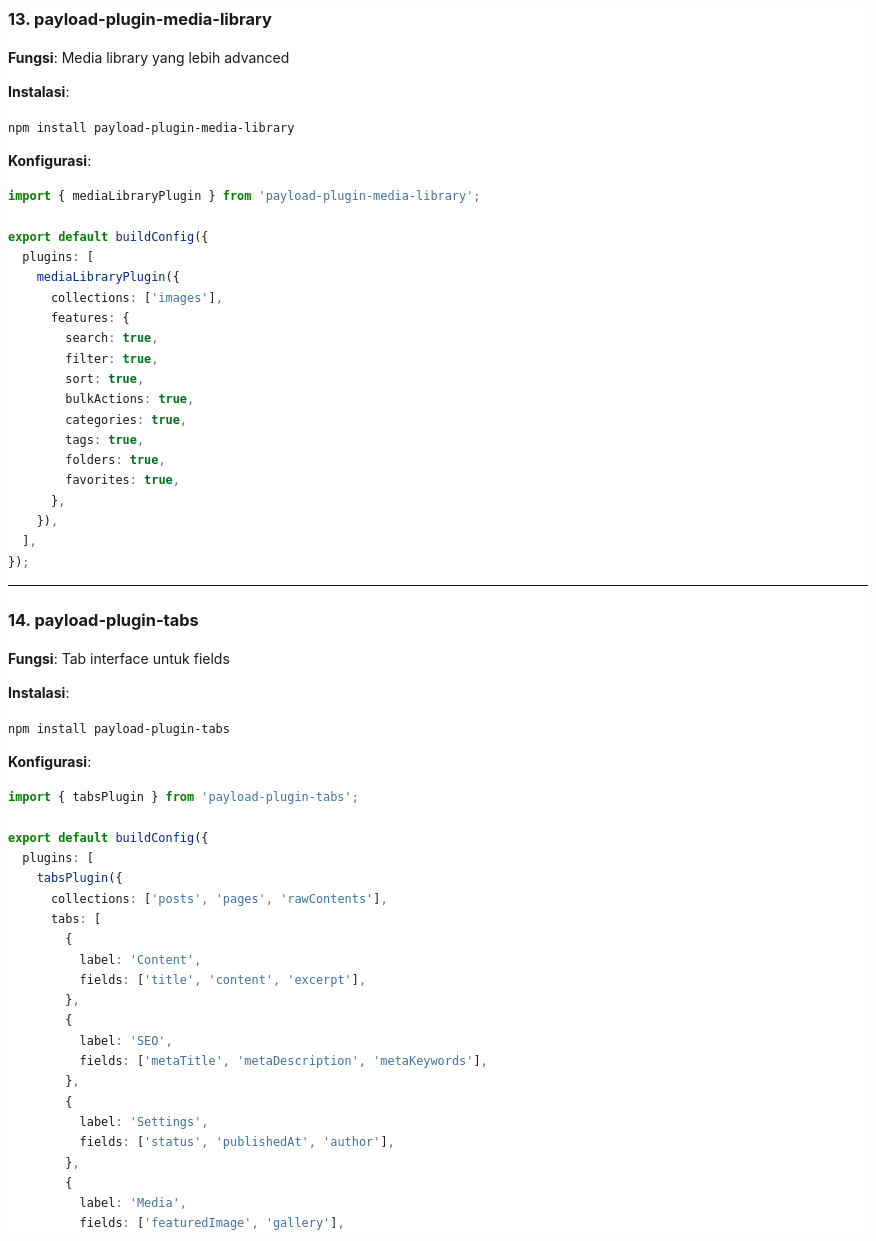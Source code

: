 
### 13. payload-plugin-media-library
**Fungsi**: Media library yang lebih advanced

**Instalasi**:
```bash
npm install payload-plugin-media-library
```

**Konfigurasi**:
```typescript
import { mediaLibraryPlugin } from 'payload-plugin-media-library';

export default buildConfig({
  plugins: [
    mediaLibraryPlugin({
      collections: ['images'],
      features: {
        search: true,
        filter: true,
        sort: true,
        bulkActions: true,
        categories: true,
        tags: true,
        folders: true,
        favorites: true,
      },
    }),
  ],
});
```

---

### 14. payload-plugin-tabs
**Fungsi**: Tab interface untuk fields

**Instalasi**:
```bash
npm install payload-plugin-tabs
```

**Konfigurasi**:
```typescript
import { tabsPlugin } from 'payload-plugin-tabs';

export default buildConfig({
  plugins: [
    tabsPlugin({
      collections: ['posts', 'pages', 'rawContents'],
      tabs: [
        {
          label: 'Content',
          fields: ['title', 'content', 'excerpt'],
        },
        {
          label: 'SEO',
          fields: ['metaTitle', 'metaDescription', 'metaKeywords'],
        },
        {
          label: 'Settings',
          fields: ['status', 'publishedAt', 'author'],
        },
        {
          label: 'Media',
          fields: ['featuredImage', 'gallery'],
```